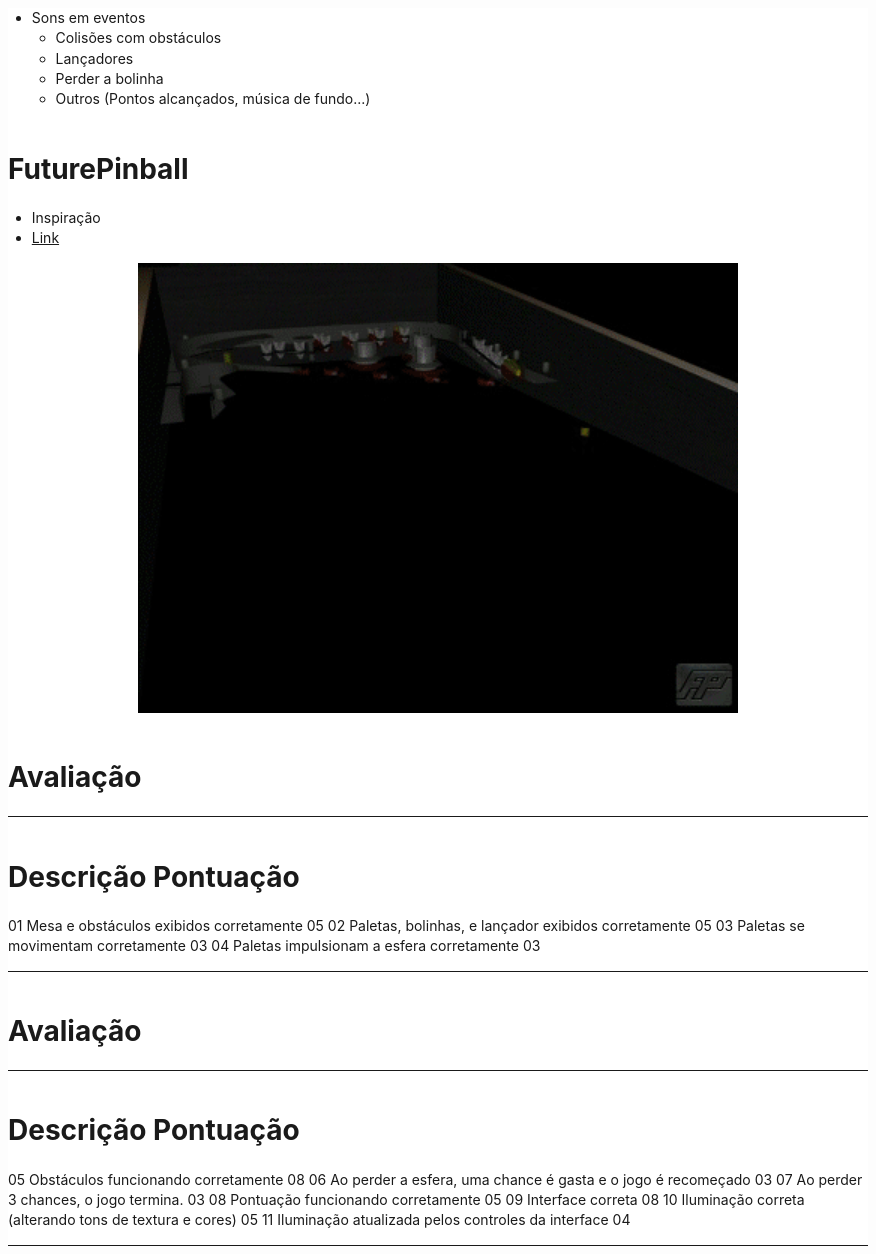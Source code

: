 - Sons em eventos
    - Colisões com obstáculos
    - Lançadores
    - Perder a bolinha
    - Outros (Pontos alcançados, música de fundo...)
    
# FuturePinball

- Inspiração 
- [Link](http://www.futurepinball.com/)


<div style="text-align:center;vertical-align:middle;"><img src="../../images/pinballmounting.gif" style="width:600px"/></div>


# Avaliação

-- --------------------------------------------------------------------------------- ---------
#  Descrição                                                                         Pontuação
01 Mesa e obstáculos exibidos corretamente                                                  05
02 Paletas, bolinhas, e lançador exibidos corretamente                                      05
03 Paletas se movimentam corretamente                                                       03
04 Paletas impulsionam a esfera corretamente                                                03
-- --------------------------------------------------------------------------------- ---------

# Avaliação

-- --------------------------------------------------------------------------------- ---------
#  Descrição                                                                         Pontuação
05 Obstáculos funcionando corretamente                                                      08
06 Ao perder a esfera, uma chance é gasta e o jogo é recomeçado                             03
07 Ao perder 3 chances, o jogo termina.                                                     03
08 Pontuação funcionando corretamente                                                       05
09 Interface correta                                                                        08
10 Iluminação correta (alterando tons de textura e cores)                                   05
11 Iluminação atualizada pelos controles da interface                                       04
-- --------------------------------------------------------------------------------- ---------
